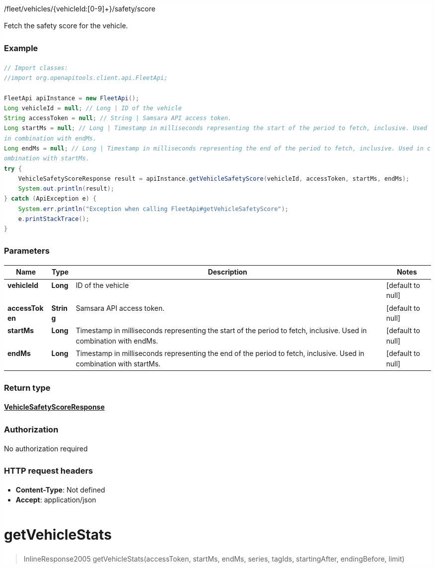 /fleet/vehicles/{vehicleId:[0-9]+}/safety/score

Fetch the safety score for the vehicle.

### Example
```java
// Import classes:
//import org.openapitools.client.api.FleetApi;

FleetApi apiInstance = new FleetApi();
Long vehicleId = null; // Long | ID of the vehicle
String accessToken = null; // String | Samsara API access token.
Long startMs = null; // Long | Timestamp in milliseconds representing the start of the period to fetch, inclusive. Used in combination with endMs.
Long endMs = null; // Long | Timestamp in milliseconds representing the end of the period to fetch, inclusive. Used in combination with startMs.
try {
    VehicleSafetyScoreResponse result = apiInstance.getVehicleSafetyScore(vehicleId, accessToken, startMs, endMs);
    System.out.println(result);
} catch (ApiException e) {
    System.err.println("Exception when calling FleetApi#getVehicleSafetyScore");
    e.printStackTrace();
}
```

### Parameters

Name | Type | Description  | Notes
------------- | ------------- | ------------- | -------------
 **vehicleId** | **Long**| ID of the vehicle | [default to null]
 **accessToken** | **String**| Samsara API access token. | [default to null]
 **startMs** | **Long**| Timestamp in milliseconds representing the start of the period to fetch, inclusive. Used in combination with endMs. | [default to null]
 **endMs** | **Long**| Timestamp in milliseconds representing the end of the period to fetch, inclusive. Used in combination with startMs. | [default to null]

### Return type

[**VehicleSafetyScoreResponse**](VehicleSafetyScoreResponse.md)

### Authorization

No authorization required

### HTTP request headers

 - **Content-Type**: Not defined
 - **Accept**: application/json

<a name="getVehicleStats"></a>
# **getVehicleStats**
> InlineResponse2005 getVehicleStats(accessToken, startMs, endMs, series, tagIds, startingAfter, endingBefore, limit)
